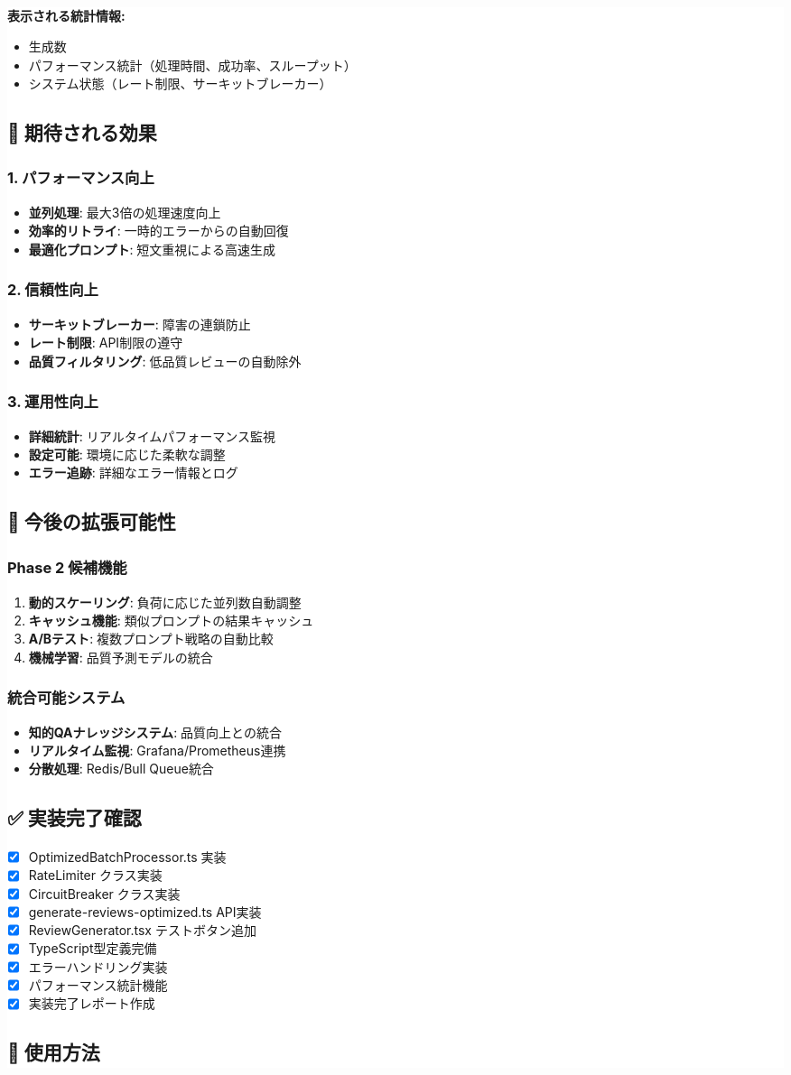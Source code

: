 **表示される統計情報:**
- 生成数
- パフォーマンス統計（処理時間、成功率、スループット）
- システム状態（レート制限、サーキットブレーカー）

## 🎯 期待される効果

### 1. **パフォーマンス向上**
- **並列処理**: 最大3倍の処理速度向上
- **効率的リトライ**: 一時的エラーからの自動回復
- **最適化プロンプト**: 短文重視による高速生成

### 2. **信頼性向上**
- **サーキットブレーカー**: 障害の連鎖防止
- **レート制限**: API制限の遵守
- **品質フィルタリング**: 低品質レビューの自動除外

### 3. **運用性向上**
- **詳細統計**: リアルタイムパフォーマンス監視
- **設定可能**: 環境に応じた柔軟な調整
- **エラー追跡**: 詳細なエラー情報とログ

## 🔄 今後の拡張可能性

### Phase 2 候補機能
1. **動的スケーリング**: 負荷に応じた並列数自動調整
2. **キャッシュ機能**: 類似プロンプトの結果キャッシュ
3. **A/Bテスト**: 複数プロンプト戦略の自動比較
4. **機械学習**: 品質予測モデルの統合

### 統合可能システム
- **知的QAナレッジシステム**: 品質向上との統合
- **リアルタイム監視**: Grafana/Prometheus連携
- **分散処理**: Redis/Bull Queue統合

## ✅ 実装完了確認

- [x] OptimizedBatchProcessor.ts 実装
- [x] RateLimiter クラス実装
- [x] CircuitBreaker クラス実装
- [x] generate-reviews-optimized.ts API実装
- [x] ReviewGenerator.tsx テストボタン追加
- [x] TypeScript型定義完備
- [x] エラーハンドリング実装
- [x] パフォーマンス統計機能
- [x] 実装完了レポート作成

## 🚀 使用方法
